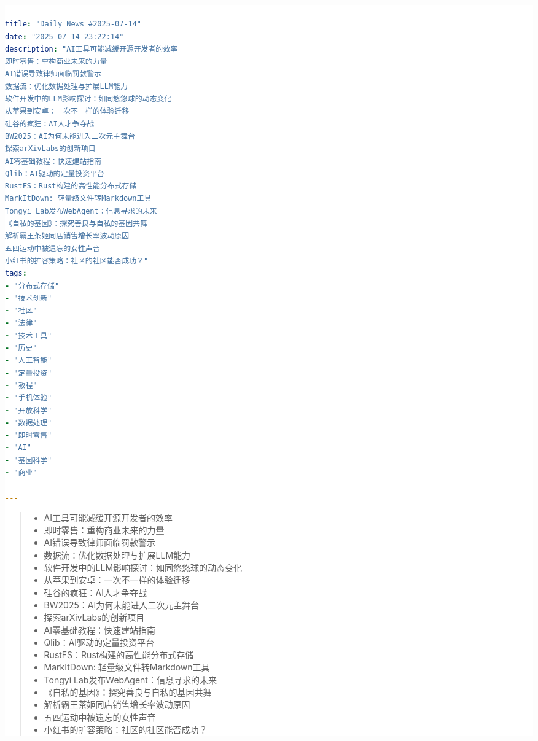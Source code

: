 ```yaml
---
title: "Daily News #2025-07-14"
date: "2025-07-14 23:22:14"
description: "AI工具可能减缓开源开发者的效率
即时零售：重构商业未来的力量
AI错误导致律师面临罚款警示
数据流：优化数据处理与扩展LLM能力
软件开发中的LLM影响探讨：如同悠悠球的动态变化
从苹果到安卓：一次不一样的体验迁移
硅谷的疯狂：AI人才争夺战
BW2025：AI为何未能进入二次元主舞台
探索arXivLabs的创新项目
AI零基础教程：快速建站指南
Qlib：AI驱动的定量投资平台
RustFS：Rust构建的高性能分布式存储
MarkItDown: 轻量级文件转Markdown工具
Tongyi Lab发布WebAgent：信息寻求的未来
《自私的基因》：探究善良与自私的基因共舞
解析霸王茶姬同店销售增长率波动原因
五四运动中被遗忘的女性声音
小红书的扩容策略：社区的社区能否成功？"
tags: 
- "分布式存储"
- "技术创新"
- "社区"
- "法律"
- "技术工具"
- "历史"
- "人工智能"
- "定量投资"
- "教程"
- "手机体验"
- "开放科学"
- "数据处理"
- "即时零售"
- "AI"
- "基因科学"
- "商业"

---
```


> - AI工具可能减缓开源开发者的效率
> - 即时零售：重构商业未来的力量
> - AI错误导致律师面临罚款警示
> - 数据流：优化数据处理与扩展LLM能力
> - 软件开发中的LLM影响探讨：如同悠悠球的动态变化
> - 从苹果到安卓：一次不一样的体验迁移
> - 硅谷的疯狂：AI人才争夺战
> - BW2025：AI为何未能进入二次元主舞台
> - 探索arXivLabs的创新项目
> - AI零基础教程：快速建站指南
> - Qlib：AI驱动的定量投资平台
> - RustFS：Rust构建的高性能分布式存储
> - MarkItDown: 轻量级文件转Markdown工具
> - Tongyi Lab发布WebAgent：信息寻求的未来
> - 《自私的基因》：探究善良与自私的基因共舞
> - 解析霸王茶姬同店销售增长率波动原因
> - 五四运动中被遗忘的女性声音
> - 小红书的扩容策略：社区的社区能否成功？
